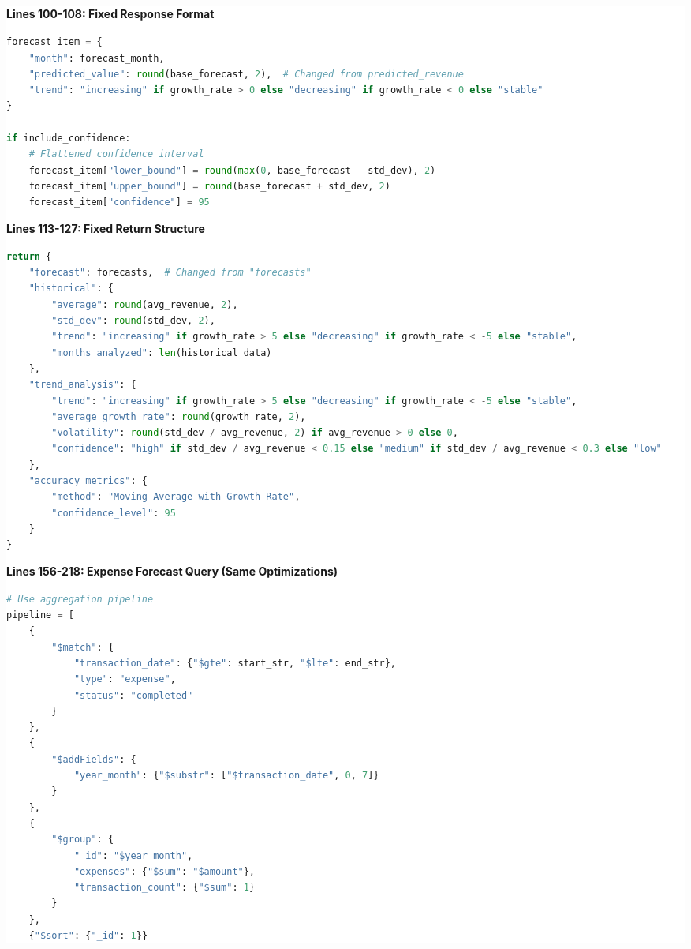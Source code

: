 **Lines 100-108: Fixed Response Format**
```python
forecast_item = {
    "month": forecast_month,
    "predicted_value": round(base_forecast, 2),  # Changed from predicted_revenue
    "trend": "increasing" if growth_rate > 0 else "decreasing" if growth_rate < 0 else "stable"
}

if include_confidence:
    # Flattened confidence interval
    forecast_item["lower_bound"] = round(max(0, base_forecast - std_dev), 2)
    forecast_item["upper_bound"] = round(base_forecast + std_dev, 2)
    forecast_item["confidence"] = 95
```

**Lines 113-127: Fixed Return Structure**
```python
return {
    "forecast": forecasts,  # Changed from "forecasts"
    "historical": {
        "average": round(avg_revenue, 2),
        "std_dev": round(std_dev, 2),
        "trend": "increasing" if growth_rate > 5 else "decreasing" if growth_rate < -5 else "stable",
        "months_analyzed": len(historical_data)
    },
    "trend_analysis": {
        "trend": "increasing" if growth_rate > 5 else "decreasing" if growth_rate < -5 else "stable",
        "average_growth_rate": round(growth_rate, 2),
        "volatility": round(std_dev / avg_revenue, 2) if avg_revenue > 0 else 0,
        "confidence": "high" if std_dev / avg_revenue < 0.15 else "medium" if std_dev / avg_revenue < 0.3 else "low"
    },
    "accuracy_metrics": {
        "method": "Moving Average with Growth Rate",
        "confidence_level": 95
    }
}
```

**Lines 156-218: Expense Forecast Query (Same Optimizations)**
```python
# Use aggregation pipeline
pipeline = [
    {
        "$match": {
            "transaction_date": {"$gte": start_str, "$lte": end_str},
            "type": "expense",
            "status": "completed"
        }
    },
    {
        "$addFields": {
            "year_month": {"$substr": ["$transaction_date", 0, 7]}
        }
    },
    {
        "$group": {
            "_id": "$year_month",
            "expenses": {"$sum": "$amount"},
            "transaction_count": {"$sum": 1}
        }
    },
    {"$sort": {"_id": 1}}
```